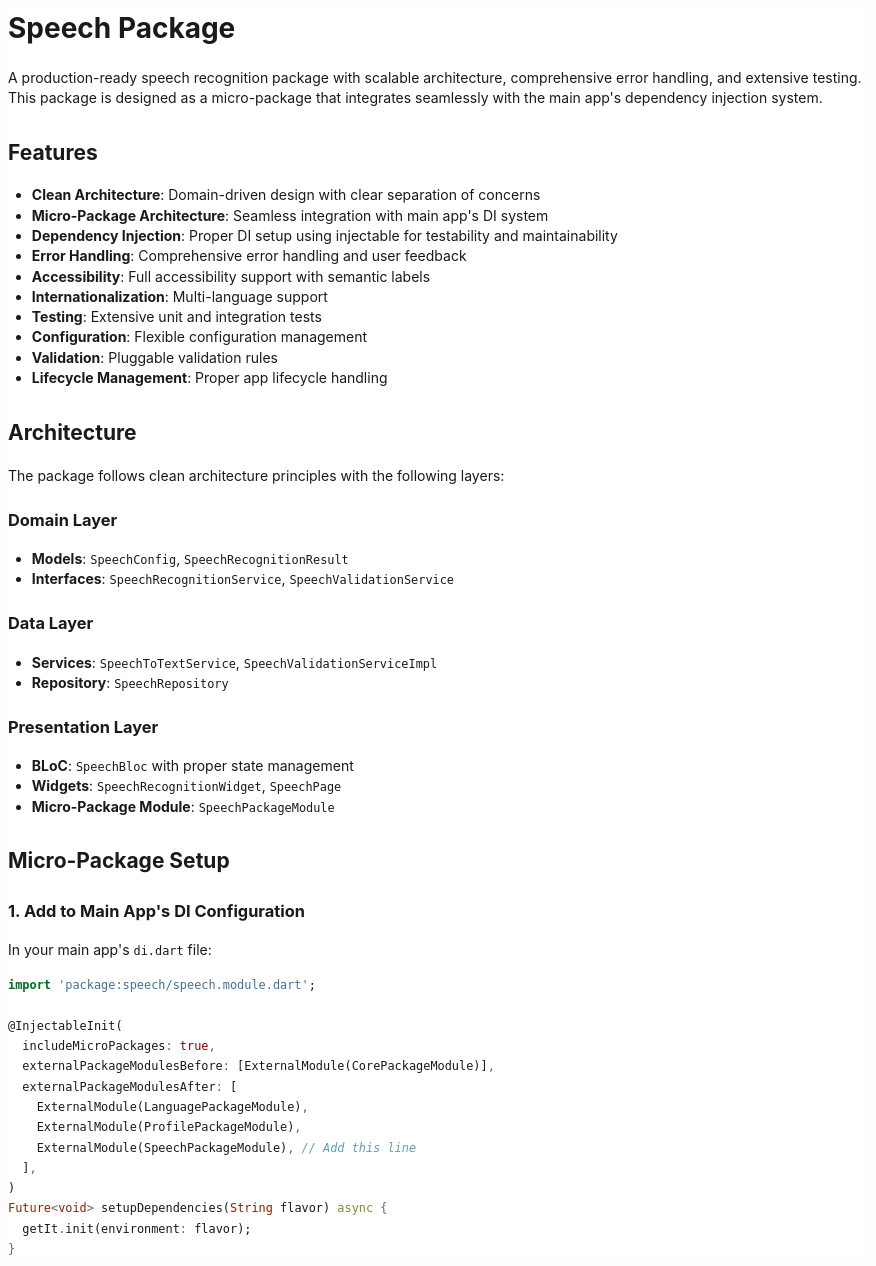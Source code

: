 # Speech Package

A production-ready speech recognition package with scalable architecture, comprehensive error handling, and extensive testing. This package is designed as a micro-package that integrates seamlessly with the main app's dependency injection system.

## Features

- **Clean Architecture**: Domain-driven design with clear separation of concerns
- **Micro-Package Architecture**: Seamless integration with main app's DI system
- **Dependency Injection**: Proper DI setup using injectable for testability and maintainability
- **Error Handling**: Comprehensive error handling and user feedback
- **Accessibility**: Full accessibility support with semantic labels
- **Internationalization**: Multi-language support
- **Testing**: Extensive unit and integration tests
- **Configuration**: Flexible configuration management
- **Validation**: Pluggable validation rules
- **Lifecycle Management**: Proper app lifecycle handling

## Architecture

The package follows clean architecture principles with the following layers:

### Domain Layer
- **Models**: `SpeechConfig`, `SpeechRecognitionResult`
- **Interfaces**: `SpeechRecognitionService`, `SpeechValidationService`

### Data Layer
- **Services**: `SpeechToTextService`, `SpeechValidationServiceImpl`
- **Repository**: `SpeechRepository`

### Presentation Layer
- **BLoC**: `SpeechBloc` with proper state management
- **Widgets**: `SpeechRecognitionWidget`, `SpeechPage`
- **Micro-Package Module**: `SpeechPackageModule`

## Micro-Package Setup

### 1. Add to Main App's DI Configuration

In your main app's `di.dart` file:

```dart
import 'package:speech/speech.module.dart';

@InjectableInit(
  includeMicroPackages: true,
  externalPackageModulesBefore: [ExternalModule(CorePackageModule)],
  externalPackageModulesAfter: [
    ExternalModule(LanguagePackageModule), 
    ExternalModule(ProfilePackageModule),
    ExternalModule(SpeechPackageModule), // Add this line
  ],
)
Future<void> setupDependencies(String flavor) async {
  getIt.init(environment: flavor);
}
```
